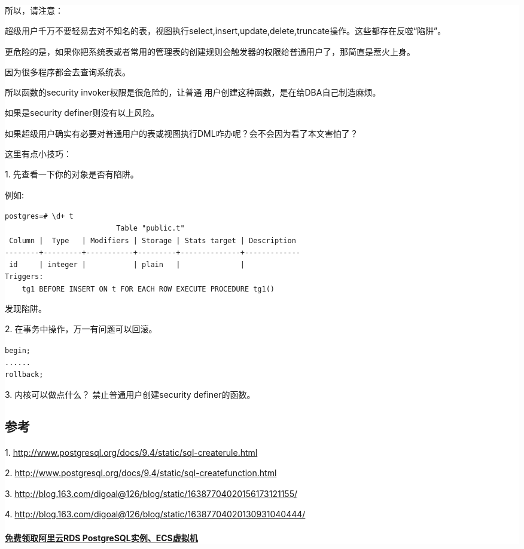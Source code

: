 所以，请注意：  
  
超级用户千万不要轻易去对不知名的表，视图执行select,insert,update,delete,truncate操作。这些都存在反噬“陷阱”。  
  
更危险的是，如果你把系统表或者常用的管理表的创建规则会触发器的权限给普通用户了，那简直是惹火上身。  
  
因为很多程序都会去查询系统表。  
  
所以函数的security invoker权限是很危险的，让普通 用户创建这种函数，是在给DBA自己制造麻烦。  
  
如果是security definer则没有以上风险。  
  
如果超级用户确实有必要对普通用户的表或视图执行DML咋办呢？会不会因为看了本文害怕了？  
  
这里有点小技巧：  
  
1\. 先查看一下你的对象是否有陷阱。  
  
例如:  
  
```  
postgres=# \d+ t  
                          Table "public.t"  
 Column |  Type   | Modifiers | Storage | Stats target | Description   
--------+---------+-----------+---------+--------------+-------------  
 id     | integer |           | plain   |              |   
Triggers:  
    tg1 BEFORE INSERT ON t FOR EACH ROW EXECUTE PROCEDURE tg1()  
```  
  
发现陷阱。  
  
2\. 在事务中操作，万一有问题可以回滚。  
  
```  
begin;  
......  
rollback;  
```  
  
3\. 内核可以做点什么？ 禁止普通用户创建security definer的函数。  
  
## 参考  
1\. http://www.postgresql.org/docs/9.4/static/sql-createrule.html  
  
2\. http://www.postgresql.org/docs/9.4/static/sql-createfunction.html  
  
3\. http://blog.163.com/digoal@126/blog/static/16387704020156173121155/  
  
4\. http://blog.163.com/digoal@126/blog/static/16387704020130931040444/  
        
              
  
  
  
  
  
  
  
  
  
  
  
  
  
#### [免费领取阿里云RDS PostgreSQL实例、ECS虚拟机](https://free.aliyun.com/ "57258f76c37864c6e6d23383d05714ea")
  